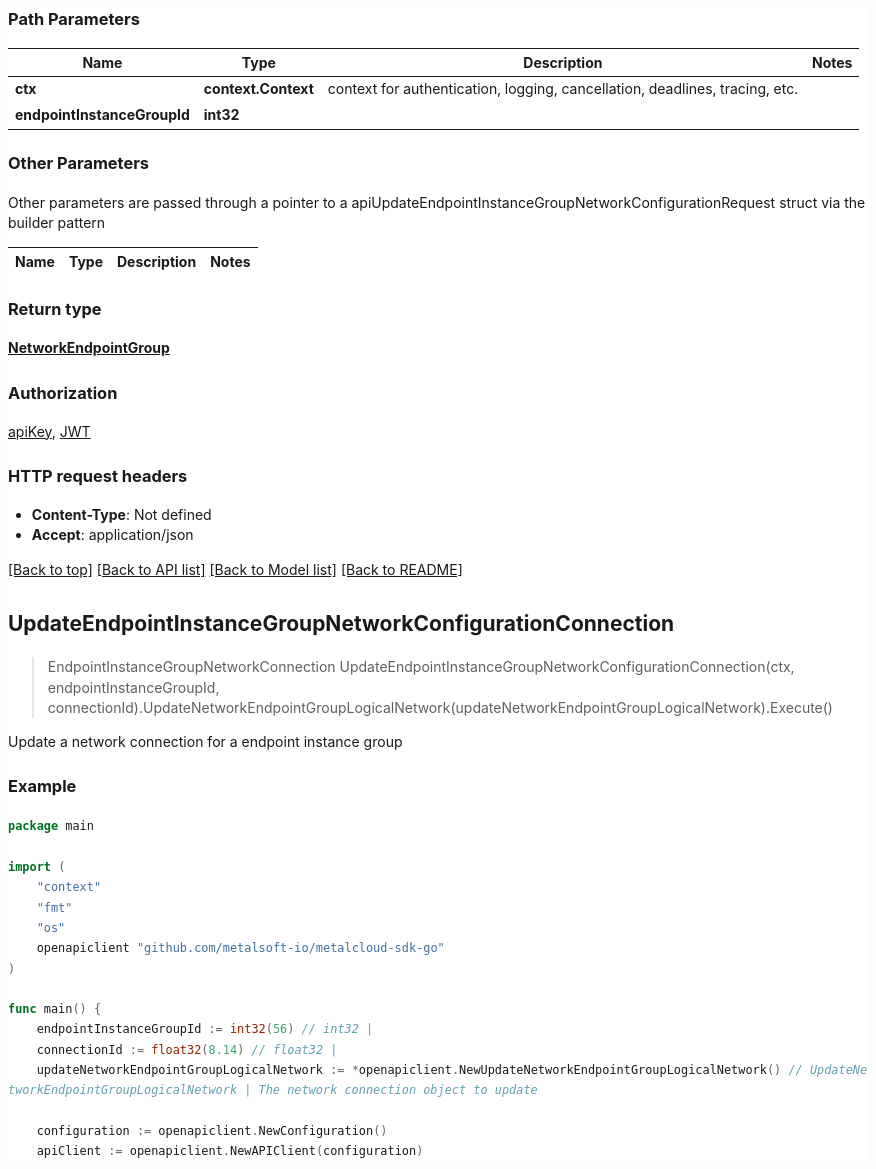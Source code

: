 ### Path Parameters


Name | Type | Description  | Notes
------------- | ------------- | ------------- | -------------
**ctx** | **context.Context** | context for authentication, logging, cancellation, deadlines, tracing, etc.
**endpointInstanceGroupId** | **int32** |  | 

### Other Parameters

Other parameters are passed through a pointer to a apiUpdateEndpointInstanceGroupNetworkConfigurationRequest struct via the builder pattern


Name | Type | Description  | Notes
------------- | ------------- | ------------- | -------------


### Return type

[**NetworkEndpointGroup**](NetworkEndpointGroup.md)

### Authorization

[apiKey](../README.md#apiKey), [JWT](../README.md#JWT)

### HTTP request headers

- **Content-Type**: Not defined
- **Accept**: application/json

[[Back to top]](#) [[Back to API list]](../README.md#documentation-for-api-endpoints)
[[Back to Model list]](../README.md#documentation-for-models)
[[Back to README]](../README.md)


## UpdateEndpointInstanceGroupNetworkConfigurationConnection

> EndpointInstanceGroupNetworkConnection UpdateEndpointInstanceGroupNetworkConfigurationConnection(ctx, endpointInstanceGroupId, connectionId).UpdateNetworkEndpointGroupLogicalNetwork(updateNetworkEndpointGroupLogicalNetwork).Execute()

Update a network connection for a endpoint instance group

### Example

```go
package main

import (
	"context"
	"fmt"
	"os"
	openapiclient "github.com/metalsoft-io/metalcloud-sdk-go"
)

func main() {
	endpointInstanceGroupId := int32(56) // int32 | 
	connectionId := float32(8.14) // float32 | 
	updateNetworkEndpointGroupLogicalNetwork := *openapiclient.NewUpdateNetworkEndpointGroupLogicalNetwork() // UpdateNetworkEndpointGroupLogicalNetwork | The network connection object to update

	configuration := openapiclient.NewConfiguration()
	apiClient := openapiclient.NewAPIClient(configuration)
```